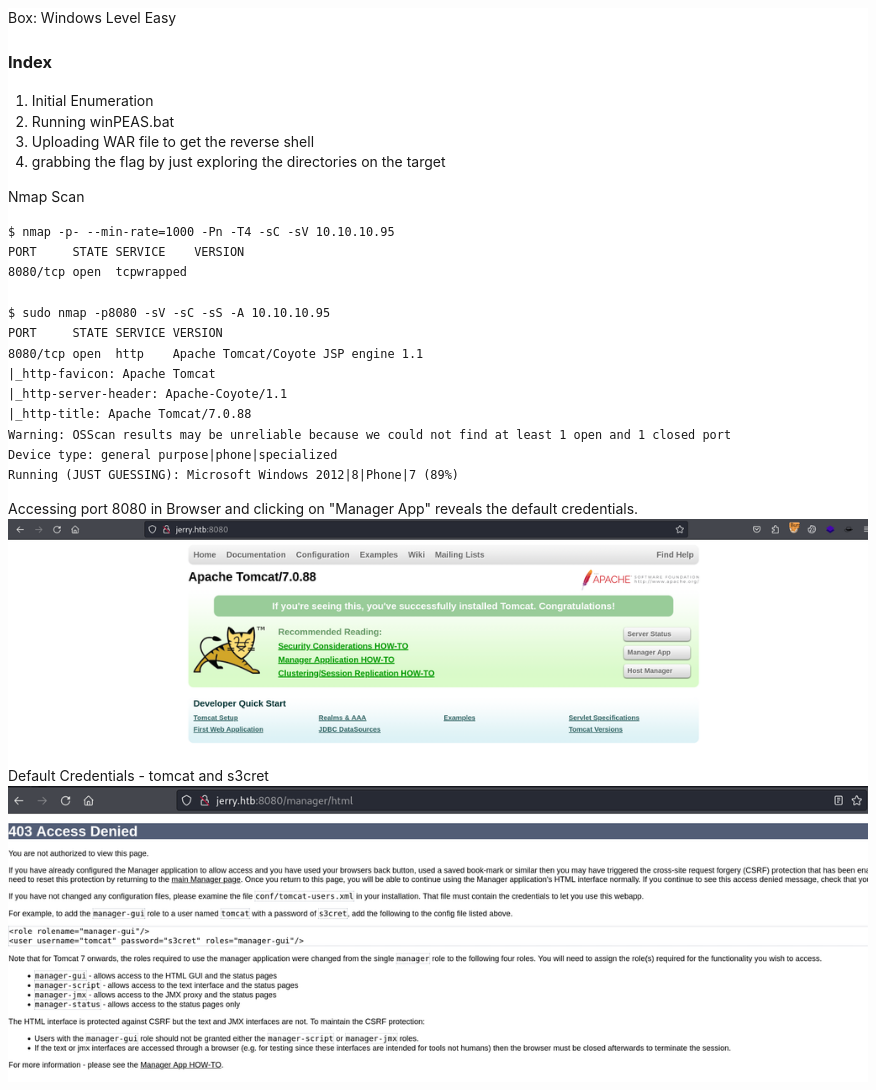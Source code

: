Box: Windows
Level Easy

### Index
1. Initial Enumeration
2. Running winPEAS.bat 
3. Uploading WAR file to get the reverse shell
4. grabbing the flag by just exploring the directories on the target

Nmap Scan
```
$ nmap -p- --min-rate=1000 -Pn -T4 -sC -sV 10.10.10.95
PORT     STATE SERVICE    VERSION
8080/tcp open  tcpwrapped

$ sudo nmap -p8080 -sV -sC -sS -A 10.10.10.95  
PORT     STATE SERVICE VERSION
8080/tcp open  http    Apache Tomcat/Coyote JSP engine 1.1
|_http-favicon: Apache Tomcat
|_http-server-header: Apache-Coyote/1.1
|_http-title: Apache Tomcat/7.0.88
Warning: OSScan results may be unreliable because we could not find at least 1 open and 1 closed port
Device type: general purpose|phone|specialized
Running (JUST GUESSING): Microsoft Windows 2012|8|Phone|7 (89%)

```

Accessing port 8080 in Browser and clicking on "Manager App" reveals the default credentials.
![](Pasted%20image%2020240811003001.png)

Default Credentials - tomcat and s3cret
![](Pasted%20image%2020240811003030.png)
